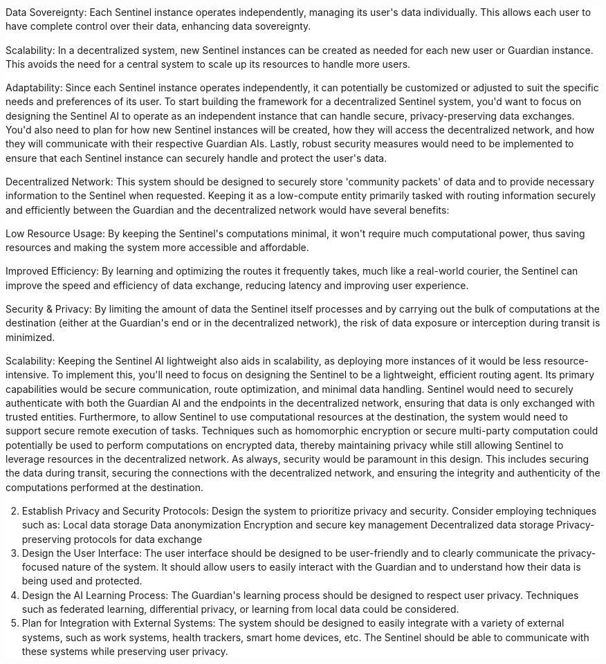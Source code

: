 Data Sovereignty: Each Sentinel instance operates independently, managing its user's data individually. This allows each user to have complete control over their data, enhancing data sovereignty.

Scalability: In a decentralized system, new Sentinel instances can be created as needed for each new user or Guardian instance. This avoids the need for a central system to scale up its resources to handle more users.

Adaptability: Since each Sentinel instance operates independently, it can potentially be customized or adjusted to suit the specific needs and preferences of its user.
To start building the framework for a decentralized Sentinel system, you'd want to focus on designing the Sentinel AI to operate as an independent instance that can handle secure, privacy-preserving data exchanges. You'd also need to plan for how new Sentinel instances will be created, how they will access the decentralized network, and how they will communicate with their respective Guardian AIs. Lastly, robust security measures would need to be implemented to ensure that each Sentinel instance can securely handle and protect the user's data.

Decentralized Network: This system should be designed to securely store 'community packets' of data and to provide necessary information to the Sentinel when requested.
Keeping it as a low-compute entity primarily tasked with routing information securely and efficiently between the Guardian and the decentralized network would have several benefits:

Low Resource Usage: By keeping the Sentinel's computations minimal, it won't require much computational power, thus saving resources and making the system more accessible and affordable.

Improved Efficiency: By learning and optimizing the routes it frequently takes, much like a real-world courier, the Sentinel can improve the speed and efficiency of data exchange, reducing latency and improving user experience.

Security & Privacy: By limiting the amount of data the Sentinel itself processes and by carrying out the bulk of computations at the destination (either at the Guardian's end or in the decentralized network), the risk of data exposure or interception during transit is minimized.

Scalability: Keeping the Sentinel AI lightweight also aids in scalability, as deploying more instances of it would be less resource-intensive.
To implement this, you'll need to focus on designing the Sentinel to be a lightweight, efficient routing agent. Its primary capabilities would be secure communication, route optimization, and minimal data handling. Sentinel would need to securely authenticate with both the Guardian AI and the endpoints in the decentralized network, ensuring that data is only exchanged with trusted entities.
Furthermore, to allow Sentinel to use computational resources at the destination, the system would need to support secure remote execution of tasks. Techniques such as homomorphic encryption or secure multi-party computation could potentially be used to perform computations on encrypted data, thereby maintaining privacy while still allowing Sentinel to leverage resources in the decentralized network.
As always, security would be paramount in this design. This includes securing the data during transit, securing the connections with the decentralized network, and ensuring the integrity and authenticity of the computations performed at the destination.

2. Establish Privacy and Security Protocols:
Design the system to prioritize privacy and security. Consider employing techniques such as:
Local data storage
Data anonymization
Encryption and secure key management
Decentralized data storage
Privacy-preserving protocols for data exchange
3. Design the User Interface:
The user interface should be designed to be user-friendly and to clearly communicate the privacy-focused nature of the system. It should allow users to easily interact with the Guardian and to understand how their data is being used and protected.
4. Design the AI Learning Process:
The Guardian's learning process should be designed to respect user privacy. Techniques such as federated learning, differential privacy, or learning from local data could be considered.
5. Plan for Integration with External Systems:
The system should be designed to easily integrate with a variety of external systems, such as work systems, health trackers, smart home devices, etc. The Sentinel should be able to communicate with these systems while preserving user privacy.
